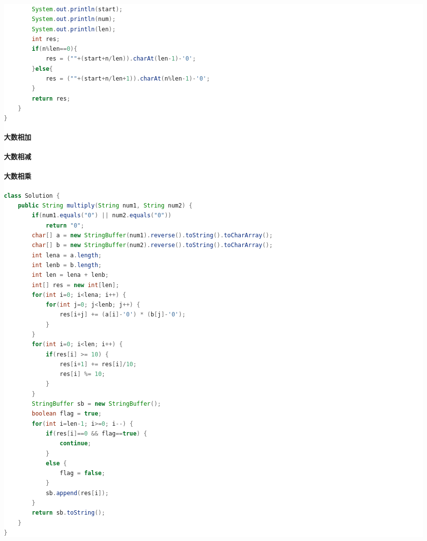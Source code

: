 ```java
        System.out.println(start);
        System.out.println(num);
        System.out.println(len);
		int res;
		if(n%len==0){
			res = (""+(start+n/len)).charAt(len-1)-'0';
		}else{
			res = (""+(start+n/len+1)).charAt(n%len-1)-'0';
		}
		return res;
    }
}
```
#### 大数相加

#### 大数相减

#### 大数相乘
```java
class Solution {
    public String multiply(String num1, String num2) {
        if(num1.equals("0") || num2.equals("0"))
            return "0";
        char[] a = new StringBuffer(num1).reverse().toString().toCharArray();
        char[] b = new StringBuffer(num2).reverse().toString().toCharArray();
        int lena = a.length;
        int lenb = b.length;
        int len = lena + lenb;
        int[] res = new int[len];
        for(int i=0; i<lena; i++) {
            for(int j=0; j<lenb; j++) {
                res[i+j] += (a[i]-'0') * (b[j]-'0');
            }
        }
        for(int i=0; i<len; i++) {
            if(res[i] >= 10) {
                res[i+1] += res[i]/10;
                res[i] %= 10;
            }
        }
        StringBuffer sb = new StringBuffer();
        boolean flag = true;
        for(int i=len-1; i>=0; i--) {
            if(res[i]==0 && flag==true) {
                continue;
            }
            else {
                flag = false;
            }
            sb.append(res[i]);
        }
        return sb.toString();
    }
}
```
